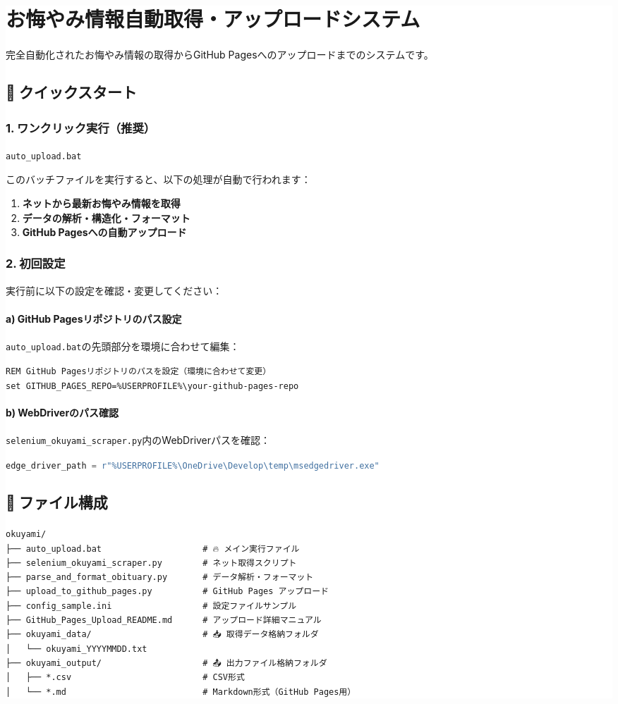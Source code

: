 # お悔やみ情報自動取得・アップロードシステム

完全自動化されたお悔やみ情報の取得からGitHub Pagesへのアップロードまでのシステムです。

## 🚀 クイックスタート

### 1. ワンクリック実行（推奨）

```bash
auto_upload.bat
```

このバッチファイルを実行すると、以下の処理が自動で行われます：

1. **ネットから最新お悔やみ情報を取得**
2. **データの解析・構造化・フォーマット**  
3. **GitHub Pagesへの自動アップロード**

### 2. 初回設定

実行前に以下の設定を確認・変更してください：

#### a) GitHub Pagesリポジトリのパス設定

`auto_upload.bat`の先頭部分を環境に合わせて編集：

```batch
REM GitHub Pagesリポジトリのパスを設定（環境に合わせて変更）
set GITHUB_PAGES_REPO=%USERPROFILE%\your-github-pages-repo
```

#### b) WebDriverのパス確認

`selenium_okuyami_scraper.py`内のWebDriverパスを確認：

```python
edge_driver_path = r"%USERPROFILE%\OneDrive\Develop\temp\msedgedriver.exe"
```

## 📁 ファイル構成

```
okuyami/
├── auto_upload.bat                    # 🔥 メイン実行ファイル
├── selenium_okuyami_scraper.py        # ネット取得スクリプト
├── parse_and_format_obituary.py       # データ解析・フォーマット
├── upload_to_github_pages.py          # GitHub Pages アップロード
├── config_sample.ini                  # 設定ファイルサンプル
├── GitHub_Pages_Upload_README.md      # アップロード詳細マニュアル
├── okuyami_data/                      # 📥 取得データ格納フォルダ
│   └── okuyami_YYYYMMDD.txt
├── okuyami_output/                    # 📤 出力ファイル格納フォルダ
│   ├── *.csv                          # CSV形式
│   └── *.md                           # Markdown形式（GitHub Pages用）
```
